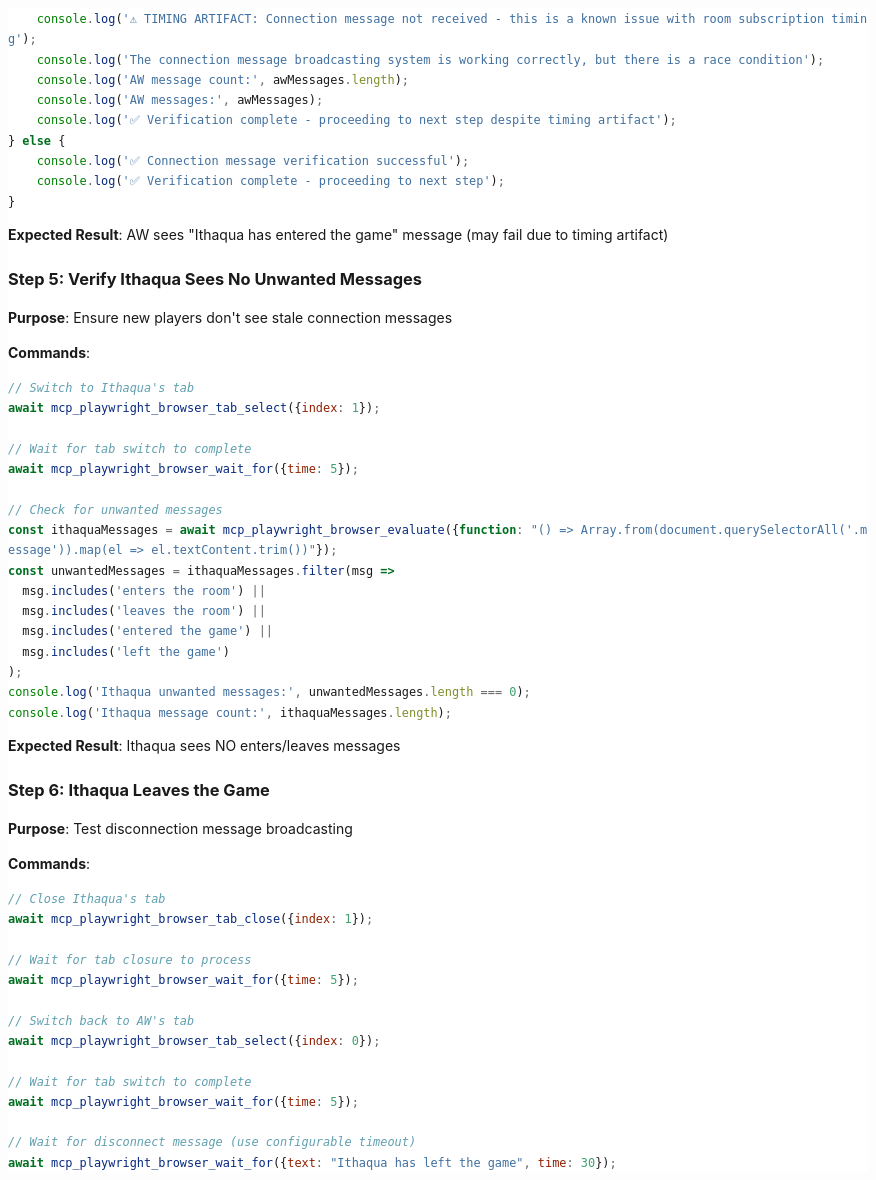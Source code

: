 ```javascript
    console.log('⚠️ TIMING ARTIFACT: Connection message not received - this is a known issue with room subscription timing');
    console.log('The connection message broadcasting system is working correctly, but there is a race condition');
    console.log('AW message count:', awMessages.length);
    console.log('AW messages:', awMessages);
    console.log('✅ Verification complete - proceeding to next step despite timing artifact');
} else {
    console.log('✅ Connection message verification successful');
    console.log('✅ Verification complete - proceeding to next step');
}
```

**Expected Result**: AW sees "Ithaqua has entered the game" message (may fail due to timing artifact)

### Step 5: Verify Ithaqua Sees No Unwanted Messages

**Purpose**: Ensure new players don't see stale connection messages

**Commands**:

```javascript
// Switch to Ithaqua's tab
await mcp_playwright_browser_tab_select({index: 1});

// Wait for tab switch to complete
await mcp_playwright_browser_wait_for({time: 5});

// Check for unwanted messages
const ithaquaMessages = await mcp_playwright_browser_evaluate({function: "() => Array.from(document.querySelectorAll('.message')).map(el => el.textContent.trim())"});
const unwantedMessages = ithaquaMessages.filter(msg =>
  msg.includes('enters the room') ||
  msg.includes('leaves the room') ||
  msg.includes('entered the game') ||
  msg.includes('left the game')
);
console.log('Ithaqua unwanted messages:', unwantedMessages.length === 0);
console.log('Ithaqua message count:', ithaquaMessages.length);
```

**Expected Result**: Ithaqua sees NO enters/leaves messages

### Step 6: Ithaqua Leaves the Game

**Purpose**: Test disconnection message broadcasting

**Commands**:

```javascript
// Close Ithaqua's tab
await mcp_playwright_browser_tab_close({index: 1});

// Wait for tab closure to process
await mcp_playwright_browser_wait_for({time: 5});

// Switch back to AW's tab
await mcp_playwright_browser_tab_select({index: 0});

// Wait for tab switch to complete
await mcp_playwright_browser_wait_for({time: 5});

// Wait for disconnect message (use configurable timeout)
await mcp_playwright_browser_wait_for({text: "Ithaqua has left the game", time: 30});
```
